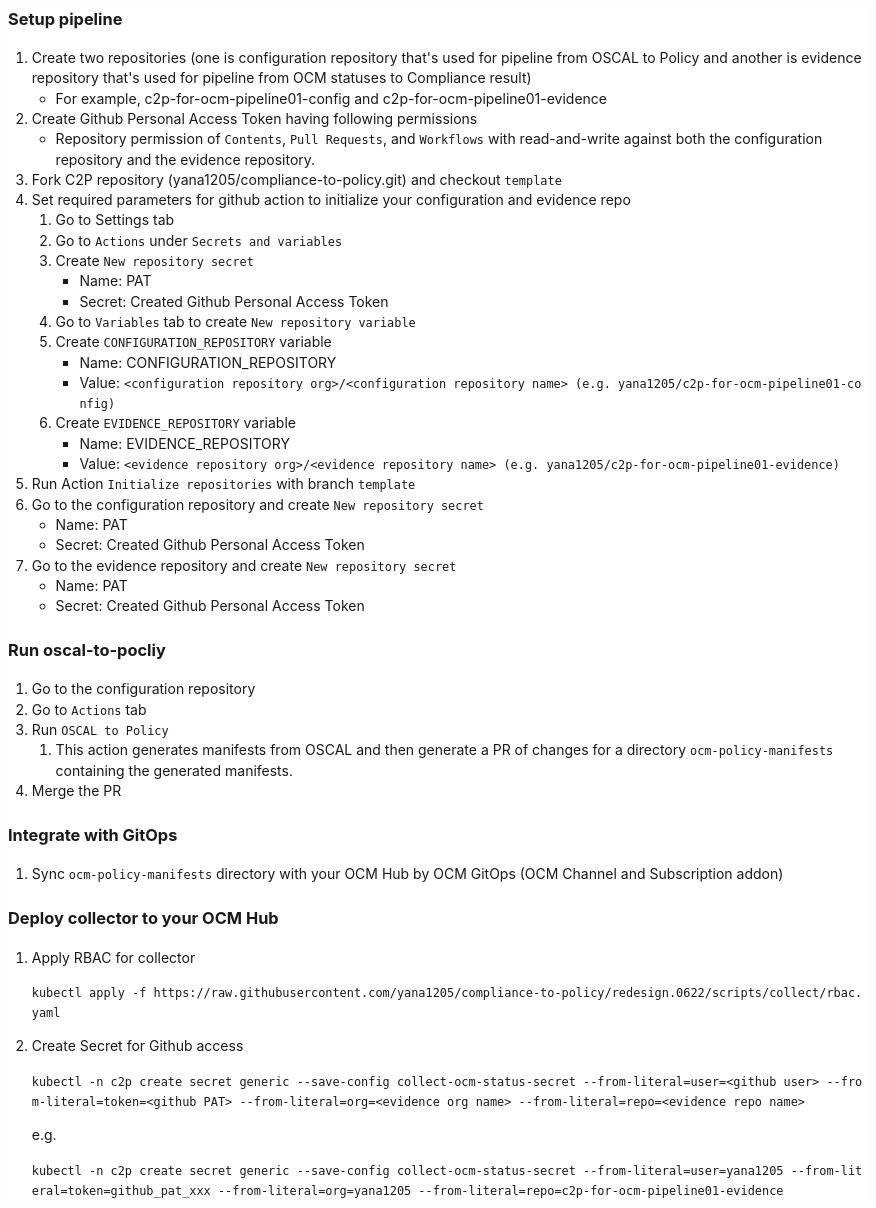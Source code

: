 ### Setup pipeline
1. Create two repositories (one is configuration repository that's used for pipeline from OSCAL to Policy and another is evidence repository that's used for pipeline from OCM statuses to Compliance result)
    - For example, c2p-for-ocm-pipeline01-config and c2p-for-ocm-pipeline01-evidence
1. Create Github Personal Access Token having following permissions
    - Repository permission of `Contents`, `Pull Requests`, and `Workflows` with read-and-write against both the configuration repository and the evidence repository.
1. Fork C2P repository (yana1205/compliance-to-policy.git) and checkout `template`
1. Set required parameters for github action to initialize your configuration and evidence repo
    1. Go to Settings tab
    1. Go to `Actions` under `Secrets and variables`
    1. Create `New repository secret`
        - Name: PAT
        - Secret: Created Github Personal Access Token  
    1. Go to `Variables` tab to create `New repository variable`
    1. Create `CONFIGURATION_REPOSITORY` variable
        - Name: CONFIGURATION_REPOSITORY
        - Value: `<configuration repository org>/<configuration repository name> (e.g. yana1205/c2p-for-ocm-pipeline01-config)`
    1. Create `EVIDENCE_REPOSITORY` variable
        - Name: EVIDENCE_REPOSITORY
        - Value: `<evidence repository org>/<evidence repository name> (e.g. yana1205/c2p-for-ocm-pipeline01-evidence)`
1. Run Action `Initialize repositories` with branch `template`
1. Go to the configuration repository and create `New repository secret`
    - Name: PAT
    - Secret: Created Github Personal Access Token
1. Go to the evidence repository and create `New repository secret`
    - Name: PAT
    - Secret: Created Github Personal Access Token

### Run oscal-to-pocliy
1. Go to the configuration repository
1. Go to `Actions` tab
1. Run `OSCAL to Policy`
    1. This action generates manifests from OSCAL and then generate a PR of changes for a directory `ocm-policy-manifests` containing the generated manifests.
1. Merge the PR

### Integrate with GitOps
1. Sync `ocm-policy-manifests` directory with your OCM Hub by OCM GitOps (OCM Channel and Subscription addon)

### Deploy collector to your OCM Hub
1. Apply RBAC for collector
    ```
    kubectl apply -f https://raw.githubusercontent.com/yana1205/compliance-to-policy/redesign.0622/scripts/collect/rbac.yaml
    ```
1. Create Secret for Github access
    ```
    kubectl -n c2p create secret generic --save-config collect-ocm-status-secret --from-literal=user=<github user> --from-literal=token=<github PAT> --from-literal=org=<evidence org name> --from-literal=repo=<evidence repo name>
    ```
    e.g.
    ```
    kubectl -n c2p create secret generic --save-config collect-ocm-status-secret --from-literal=user=yana1205 --from-literal=token=github_pat_xxx --from-literal=org=yana1205 --from-literal=repo=c2p-for-ocm-pipeline01-evidence
    ```